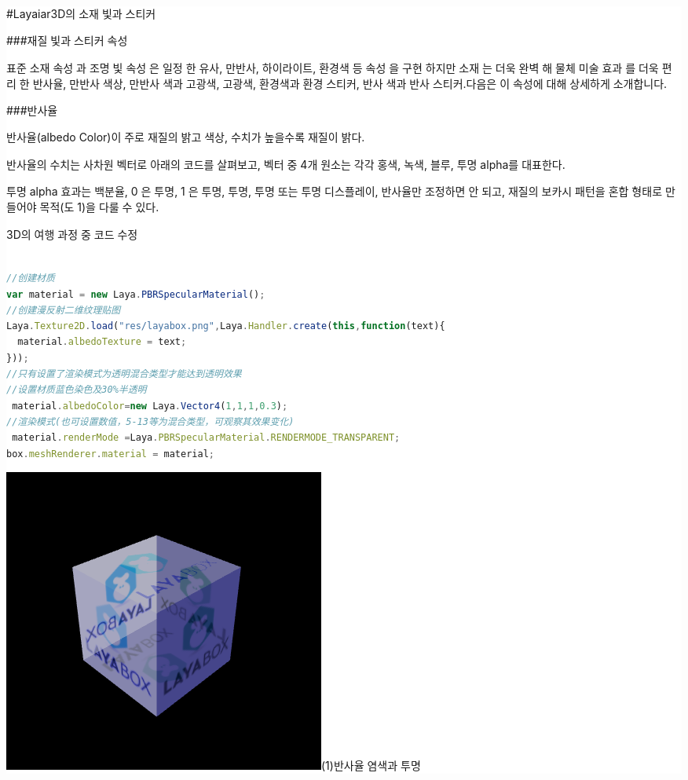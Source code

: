 #Layaiar3D의 소재 빛과 스티커

###재질 빛과 스티커 속성

표준 소재 속성 과 조명 빛 속성 은 일정 한 유사, 만반사, 하이라이트, 환경색 등 속성 을 구현 하지만 소재 는 더욱 완벽 해 물체 미술 효과 를 더욱 편리 한 반사율, 만반사 색상, 만반사 색과 고광색, 고광색, 환경색과 환경 스티커, 반사 색과 반사 스티커.다음은 이 속성에 대해 상세하게 소개합니다.



###반사율

반사율(albedo Color)이 주로 재질의 밝고 색상, 수치가 높을수록 재질이 밝다.

반사율의 수치는 사차원 벡터로 아래의 코드를 살펴보고, 벡터 중 4개 원소는 각각 홍색, 녹색, 블루, 투명 alpha를 대표한다.

투명 alpha 효과는 백분율, 0 은 투명, 1 은 투명, 투명, 투명 또는 투명 디스플레이, 반사율만 조정하면 안 되고, 재질의 보카시 패턴을 혼합 형태로 만들어야 목적(도 1)을 다룰 수 있다.

3D의 여행 과정 중 코드 수정


```typescript

//创建材质
var material = new Laya.PBRSpecularMaterial();
//创建漫反射二维纹理贴图
Laya.Texture2D.load("res/layabox.png",Laya.Handler.create(this,function(text){
  material.albedoTexture = text;
}));
//只有设置了渲染模式为透明混合类型才能达到透明效果
//设置材质蓝色染色及30%半透明
 material.albedoColor=new Laya.Vector4(1,1,1,0.3);
//渲染模式(也可设置数值，5-13等为混合类型，可观察其效果变化)
 material.renderMode =Laya.PBRSpecularMaterial.RENDERMODE_TRANSPARENT;
box.meshRenderer.material = material;
```


![1](img/1.png)(1)반사율 염색과 투명</br>
